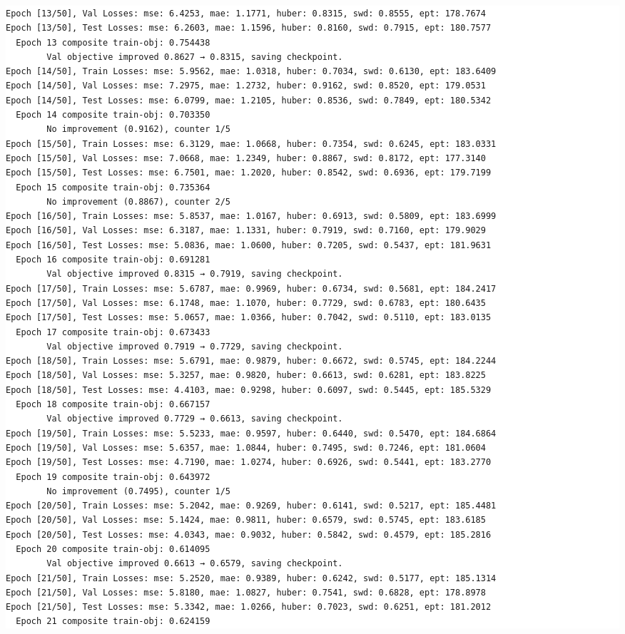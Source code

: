     Epoch [13/50], Val Losses: mse: 6.4253, mae: 1.1771, huber: 0.8315, swd: 0.8555, ept: 178.7674
    Epoch [13/50], Test Losses: mse: 6.2603, mae: 1.1596, huber: 0.8160, swd: 0.7915, ept: 180.7577
      Epoch 13 composite train-obj: 0.754438
            Val objective improved 0.8627 → 0.8315, saving checkpoint.
    Epoch [14/50], Train Losses: mse: 5.9562, mae: 1.0318, huber: 0.7034, swd: 0.6130, ept: 183.6409
    Epoch [14/50], Val Losses: mse: 7.2975, mae: 1.2732, huber: 0.9162, swd: 0.8520, ept: 179.0531
    Epoch [14/50], Test Losses: mse: 6.0799, mae: 1.2105, huber: 0.8536, swd: 0.7849, ept: 180.5342
      Epoch 14 composite train-obj: 0.703350
            No improvement (0.9162), counter 1/5
    Epoch [15/50], Train Losses: mse: 6.3129, mae: 1.0668, huber: 0.7354, swd: 0.6245, ept: 183.0331
    Epoch [15/50], Val Losses: mse: 7.0668, mae: 1.2349, huber: 0.8867, swd: 0.8172, ept: 177.3140
    Epoch [15/50], Test Losses: mse: 6.7501, mae: 1.2020, huber: 0.8542, swd: 0.6936, ept: 179.7199
      Epoch 15 composite train-obj: 0.735364
            No improvement (0.8867), counter 2/5
    Epoch [16/50], Train Losses: mse: 5.8537, mae: 1.0167, huber: 0.6913, swd: 0.5809, ept: 183.6999
    Epoch [16/50], Val Losses: mse: 6.3187, mae: 1.1331, huber: 0.7919, swd: 0.7160, ept: 179.9029
    Epoch [16/50], Test Losses: mse: 5.0836, mae: 1.0600, huber: 0.7205, swd: 0.5437, ept: 181.9631
      Epoch 16 composite train-obj: 0.691281
            Val objective improved 0.8315 → 0.7919, saving checkpoint.
    Epoch [17/50], Train Losses: mse: 5.6787, mae: 0.9969, huber: 0.6734, swd: 0.5681, ept: 184.2417
    Epoch [17/50], Val Losses: mse: 6.1748, mae: 1.1070, huber: 0.7729, swd: 0.6783, ept: 180.6435
    Epoch [17/50], Test Losses: mse: 5.0657, mae: 1.0366, huber: 0.7042, swd: 0.5110, ept: 183.0135
      Epoch 17 composite train-obj: 0.673433
            Val objective improved 0.7919 → 0.7729, saving checkpoint.
    Epoch [18/50], Train Losses: mse: 5.6791, mae: 0.9879, huber: 0.6672, swd: 0.5745, ept: 184.2244
    Epoch [18/50], Val Losses: mse: 5.3257, mae: 0.9820, huber: 0.6613, swd: 0.6281, ept: 183.8225
    Epoch [18/50], Test Losses: mse: 4.4103, mae: 0.9298, huber: 0.6097, swd: 0.5445, ept: 185.5329
      Epoch 18 composite train-obj: 0.667157
            Val objective improved 0.7729 → 0.6613, saving checkpoint.
    Epoch [19/50], Train Losses: mse: 5.5233, mae: 0.9597, huber: 0.6440, swd: 0.5470, ept: 184.6864
    Epoch [19/50], Val Losses: mse: 5.6357, mae: 1.0844, huber: 0.7495, swd: 0.7246, ept: 181.0604
    Epoch [19/50], Test Losses: mse: 4.7190, mae: 1.0274, huber: 0.6926, swd: 0.5441, ept: 183.2770
      Epoch 19 composite train-obj: 0.643972
            No improvement (0.7495), counter 1/5
    Epoch [20/50], Train Losses: mse: 5.2042, mae: 0.9269, huber: 0.6141, swd: 0.5217, ept: 185.4481
    Epoch [20/50], Val Losses: mse: 5.1424, mae: 0.9811, huber: 0.6579, swd: 0.5745, ept: 183.6185
    Epoch [20/50], Test Losses: mse: 4.0343, mae: 0.9032, huber: 0.5842, swd: 0.4579, ept: 185.2816
      Epoch 20 composite train-obj: 0.614095
            Val objective improved 0.6613 → 0.6579, saving checkpoint.
    Epoch [21/50], Train Losses: mse: 5.2520, mae: 0.9389, huber: 0.6242, swd: 0.5177, ept: 185.1314
    Epoch [21/50], Val Losses: mse: 5.8180, mae: 1.0827, huber: 0.7541, swd: 0.6828, ept: 178.8978
    Epoch [21/50], Test Losses: mse: 5.3342, mae: 1.0266, huber: 0.7023, swd: 0.6251, ept: 181.2012
      Epoch 21 composite train-obj: 0.624159
